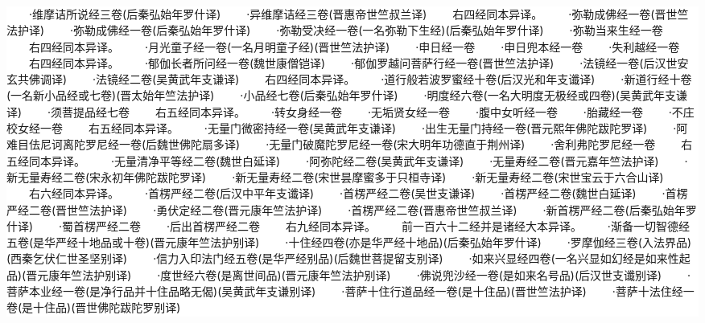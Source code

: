 　　·维摩诘所说经三卷(后秦弘始年罗什译)
　　·异维摩诘经三卷(晋惠帝世竺叔兰译)
　　右四经同本异译。
　　·弥勒成佛经一卷(晋世竺法护译)
　　·弥勒成佛经一卷(后秦弘始年罗什译)
　　·弥勒受决经一卷(一名弥勒下生经)(后秦弘始年罗什译)
　　·弥勒当来生经一卷
　　右四经同本异译。
　　·月光童子经一卷(一名月明童子经)(晋世竺法护译)
　　·申日经一卷
　　·申日兜本经一卷
　　·失利越经一卷
　　右四经同本异译。
　　·郁伽长者所问经一卷(魏世康僧铠译)
　　·郁伽罗越问菩萨行经一卷(晋世竺法护译)
　　·法镜经一卷(后汉世安玄共佛调译)
　　·法镜经二卷(吴黄武年支谦译)
　　右四经同本异译。
　　·道行般若波罗蜜经十卷(后汉光和年支谶译)
　　·新道行经十卷(一名新小品经或七卷)(晋太始年竺法护译)
　　·小品经七卷(后秦弘始年罗什译)
　　·明度经六卷(一名大明度无极经或四卷)(吴黄武年支谦译)
　　·须菩提品经七卷
　　右五经同本异译。
　　·转女身经一卷
　　·无垢贤女经一卷
　　·腹中女听经一卷
　　·胎藏经一卷
　　·不庄校女经一卷
　　右五经同本异译。
　　·无量门微密持经一卷(吴黄武年支谦译)
　　·出生无量门持经一卷(晋元熙年佛陀跋陀罗译)
　　·阿难目佉尼诃离陀罗尼经一卷(后魏世佛陀扇多译)
　　·无量门破魔陀罗尼经一卷(宋大明年功德直于荆州译)
　　·舍利弗陀罗尼经一卷
　　右五经同本异译。
　　·无量清净平等经二卷(魏世白延译)
　　·阿弥陀经二卷(吴黄武年支谦译)
　　·无量寿经二卷(晋元嘉年竺法护译)
　　·新无量寿经二卷(宋永初年佛陀跋陀罗译)
　　·新无量寿经二卷(宋世昙摩蜜多于只桓寺译)
　　·新无量寿经二卷(宋世宝云于六合山译)
　　右六经同本异译。
　　·首楞严经二卷(后汉中平年支谶译)
　　·首楞严经二卷(吴世支谦译)
　　·首楞严经二卷(魏世白延译)
　　·首楞严经二卷(晋世竺法护译)
　　·勇伏定经二卷(晋元康年竺法护译)
　　·首楞严经二卷(晋惠帝世竺叔兰译)
　　·新首楞严经二卷(后秦弘始年罗什译)
　　·蜀首楞严经二卷
　　·后出首楞严经二卷
　　右九经同本异译。
　　前一百六十二经并是诸经大本异译。
　　·渐备一切智德经五卷(是华严经十地品或十卷)(晋元康年竺法护别译)
　　·十住经四卷(亦是华严经十地品)(后秦弘始年罗什译)
　　·罗摩伽经三卷(入法界品)(西秦乞伏仁世圣坚别译)
　　·信力入印法门经五卷(是华严经别品)(后魏世菩提留支别译)
　　·如来兴显经四卷(一名兴显如幻经是如来性起品)(晋元康年竺法护别译)
　　·度世经六卷(是离世间品)(晋元康年竺法护别译)
　　·佛说兜沙经一卷(是如来名号品)(后汉世支谶别译)
　　·菩萨本业经一卷(是净行品并十住品略无偈)(吴黄武年支谦别译)
　　·菩萨十住行道品经一卷(是十住品)(晋世竺法护译)
　　·菩萨十法住经一卷(是十住品)(晋世佛陀跋陀罗别译)